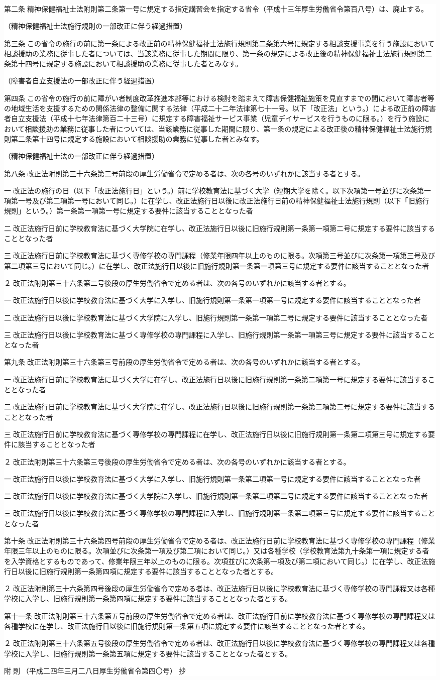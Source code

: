第二条 精神保健福祉士法附則第二条第一号に規定する指定講習会を指定する省令（平成十三年厚生労働省令第百八号）は、廃止する。

（精神保健福祉士法施行規則の一部改正に伴う経過措置）

第三条 この省令の施行の前に第一条による改正前の精神保健福祉士法施行規則第二条第六号に規定する相談支援事業を行う施設において相談援助の業務に従事した者については、当該業務に従事した期間に限り、第一条の規定による改正後の精神保健福祉士法施行規則第二条第十四号に規定する施設において相談援助の業務に従事した者とみなす。

（障害者自立支援法の一部改正に伴う経過措置）

第四条 この省令の施行の前に障がい者制度改革推進本部等における検討を踏まえて障害保健福祉施策を見直すまでの間において障害者等の地域生活を支援するための関係法律の整備に関する法律（平成二十二年法律第七十一号。以下「改正法」という。）による改正前の障害者自立支援法（平成十七年法律第百二十三号）に規定する障害福祉サービス事業（児童デイサービスを行うものに限る。）を行う施設において相談援助の業務に従事した者については、当該業務に従事した期間に限り、第一条の規定による改正後の精神保健福祉士法施行規則第二条第十四号に規定する施設において相談援助の業務に従事した者とみなす。

（精神保健福祉士法の一部改正に伴う経過措置）

第八条 改正法附則第三十六条第二号前段の厚生労働省令で定める者は、次の各号のいずれかに該当する者とする。

一 改正法の施行の日（以下「改正法施行日」という。）前に学校教育法に基づく大学（短期大学を除く。以下次項第一号並びに次条第一項第一号及び第二項第一号において同じ。）に在学し、改正法施行日以後に改正法施行日前の精神保健福祉士法施行規則（以下「旧施行規則」という。）第一条第一項第一号に規定する要件に該当することとなった者

二 改正法施行日前に学校教育法に基づく大学院に在学し、改正法施行日以後に旧施行規則第一条第一項第二号に規定する要件に該当することとなった者

三 改正法施行日前に学校教育法に基づく専修学校の専門課程（修業年限四年以上のものに限る。次項第三号並びに次条第一項第三号及び第二項第三号において同じ。）に在学し、改正法施行日以後に旧施行規則第一条第一項第三号に規定する要件に該当することとなった者

２ 改正法附則第三十六条第二号後段の厚生労働省令で定める者は、次の各号のいずれかに該当する者とする。

一 改正法施行日以後に学校教育法に基づく大学に入学し、旧施行規則第一条第一項第一号に規定する要件に該当することとなった者

二 改正法施行日以後に学校教育法に基づく大学院に入学し、旧施行規則第一条第一項第二号に規定する要件に該当することとなった者

三 改正法施行日以後に学校教育法に基づく専修学校の専門課程に入学し、旧施行規則第一条第一項第三号に規定する要件に該当することとなった者

第九条 改正法附則第三十六条第三号前段の厚生労働省令で定める者は、次の各号のいずれかに該当する者とする。

一 改正法施行日前に学校教育法に基づく大学に在学し、改正法施行日以後に旧施行規則第一条第二項第一号に規定する要件に該当することとなった者

二 改正法施行日前に学校教育法に基づく大学院に在学し、改正法施行日以後に旧施行規則第一条第二項第二号に規定する要件に該当することとなった者

三 改正法施行日前に学校教育法に基づく専修学校の専門課程に在学し、改正法施行日以後に旧施行規則第一条第二項第三号に規定する要件に該当することとなった者

２ 改正法附則第三十六条第三号後段の厚生労働省令で定める者は、次の各号のいずれかに該当する者とする。

一 改正法施行日以後に学校教育法に基づく大学に入学し、旧施行規則第一条第二項第一号に規定する要件に該当することとなった者

二 改正法施行日以後に学校教育法に基づく大学院に入学し、旧施行規則第一条第二項第二号に規定する要件に該当することとなった者

三 改正法施行日以後に学校教育法に基づく専修学校の専門課程に入学し、旧施行規則第一条第二項第三号に規定する要件に該当することとなった者

第十条 改正法附則第三十六条第四号前段の厚生労働省令で定める者は、改正法施行日前に学校教育法に基づく専修学校の専門課程（修業年限三年以上のものに限る。次項並びに次条第一項及び第二項において同じ。）又は各種学校（学校教育法第九十条第一項に規定する者を入学資格とするものであって、修業年限三年以上のものに限る。次項並びに次条第一項及び第二項において同じ。）に在学し、改正法施行日以後に旧施行規則第一条第四項に規定する要件に該当することとなった者とする。

２ 改正法附則第三十六条第四号後段の厚生労働省令で定める者は、改正法施行日以後に学校教育法に基づく専修学校の専門課程又は各種学校に入学し、旧施行規則第一条第四項に規定する要件に該当することとなった者とする。

第十一条 改正法附則第三十六条第五号前段の厚生労働省令で定める者は、改正法施行日前に学校教育法に基づく専修学校の専門課程又は各種学校に在学し、改正法施行日以後に旧施行規則第一条第五項に規定する要件に該当することとなった者とする。

２ 改正法附則第三十六条第五号後段の厚生労働省令で定める者は、改正法施行日以後に学校教育法に基づく専修学校の専門課程又は各種学校に入学し、旧施行規則第一条第五項に規定する要件に該当することとなった者とする。

附 則 （平成二四年三月二八日厚生労働省令第四〇号） 抄
